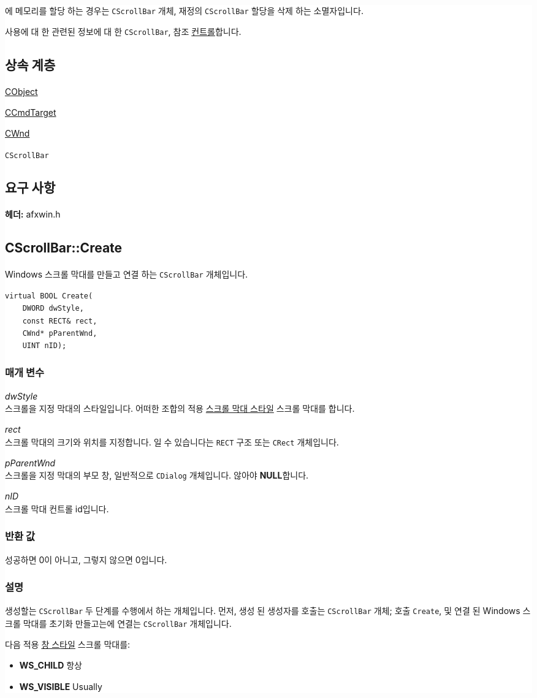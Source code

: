  에 메모리를 할당 하는 경우는 `CScrollBar` 개체, 재정의 `CScrollBar` 할당을 삭제 하는 소멸자입니다.  
  
 사용에 대 한 관련된 정보에 대 한 `CScrollBar`, 참조 [컨트롤](../../mfc/controls-mfc.md)합니다.  
  
## <a name="inheritance-hierarchy"></a>상속 계층  
 [CObject](../../mfc/reference/cobject-class.md)  
  
 [CCmdTarget](../../mfc/reference/ccmdtarget-class.md)  
  
 [CWnd](../../mfc/reference/cwnd-class.md)  
  
 `CScrollBar`  
  
## <a name="requirements"></a>요구 사항  
 **헤더:** afxwin.h  
  
##  <a name="create"></a>  CScrollBar::Create  
 Windows 스크롤 막대를 만들고 연결 하는 `CScrollBar` 개체입니다.  
  
```  
virtual BOOL Create(
    DWORD dwStyle,  
    const RECT& rect,  
    CWnd* pParentWnd,  
    UINT nID);
```  
  
### <a name="parameters"></a>매개 변수  
 *dwStyle*  
 스크롤을 지정 막대의 스타일입니다. 어떠한 조합의 적용 [스크롤 막대 스타일](../../mfc/reference/styles-used-by-mfc.md#scroll-bar-styles) 스크롤 막대를 합니다.  
  
 *rect*  
 스크롤 막대의 크기와 위치를 지정합니다. 일 수 있습니다는 `RECT` 구조 또는 `CRect` 개체입니다.  
  
 *pParentWnd*  
 스크롤을 지정 막대의 부모 창, 일반적으로 `CDialog` 개체입니다. 않아야 **NULL**합니다.  
  
 *nID*  
 스크롤 막대 컨트롤 id입니다.  
  
### <a name="return-value"></a>반환 값  
 성공하면 0이 아니고, 그렇지 않으면 0입니다.  
  
### <a name="remarks"></a>설명  
 생성할는 `CScrollBar` 두 단계를 수행에서 하는 개체입니다. 먼저, 생성 된 생성자를 호출는 `CScrollBar` 개체; 호출 `Create`, 및 연결 된 Windows 스크롤 막대를 초기화 만들고는에 연결는 `CScrollBar` 개체입니다.  
  
 다음 적용 [창 스타일](../../mfc/reference/styles-used-by-mfc.md#window-styles) 스크롤 막대를:  
  
- **WS_CHILD** 항상  
  
- **WS_VISIBLE** Usually  
  